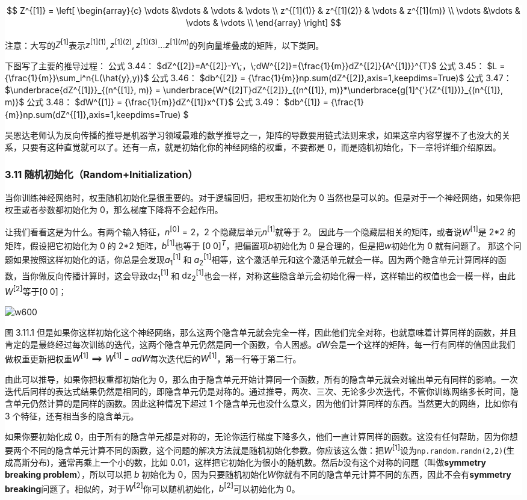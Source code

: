 $$
Z^{[1]} =
	\left[
		\begin{array}{c}
		\vdots &\vdots & \vdots & \vdots \\
		z^{[1](1)} & z^{[1](2)} & \vdots & z^{[1](m)} \\
		\vdots &\vdots & \vdots & \vdots \\
		\end{array}
		\right]
$$

注意：大写的$Z^{[1]}$表示$z^{[1](1)},z^{[1](2)},z^{[1](3)}...z^{[1](m)}$的列向量堆叠成的矩阵，以下类同。

下图写了主要的推导过程：
公式 3.44：
$dZ^{[2]}=A^{[2]}-Y\;，\;dW^{[2]}={\frac{1}{m}}dZ^{[2]}{A^{[1]}}^{T}$
公式 3.45：
$L = {\frac{1}{m}}\sum_i^n{L(\hat{y},y)}$
公式 3.46：
$db^{[2]} = {\frac{1}{m}}np.sum(dZ^{[2]},axis=1,keepdims=True)$
公式 3.47：
$\underbrace{dZ^{[1]}}_{(n^{[1]}, m)} = \underbrace{W^{[2]T}dZ^{[2]}}_{(n^{[1]}, m)}*\underbrace{g[1]^{'}(Z^{[1]})}_{(n^{[1]}, m)}$
公式 3.48：
$dW^{[1]} = {\frac{1}{m}}dZ^{[1]}x^{T}$
公式 3.49：
$db^{[1]} = {\frac{1}{m}}np.sum(dZ^{[1]},axis=1,keepdims=True) $

吴恩达老师认为反向传播的推导是机器学习领域最难的数学推导之一，矩阵的导数要用链式法则来求，如果这章内容掌握不了也没大的关系，只要有这种直觉就可以了。还有一点，就是初始化你的神经网络的权重，不要都是 0，而是随机初始化，下一章将详细介绍原因。

### 3.11 随机初始化（Random+Initialization）

当你训练神经网络时，权重随机初始化是很重要的。对于逻辑回归，把权重初始化为 0 当然也是可以的。但是对于一个神经网络，如果你把权重或者参数都初始化为 0，那么梯度下降将不会起作用。

让我们看看这是为什么。有两个输入特征，$n^{[0]} = 2$，2 个隐藏层单元$n^{[1]}$就等于 2。
因此与一个隐藏层相关的矩阵，或者说$W^{[1]}$是 2\*2 的矩阵，假设把它初始化为 0 的 2\*2 矩阵，$b^{[1]}$也等于 $[0\;0]^T$，把偏置项$b$初始化为 0 是合理的，但是把$w$初始化为 0 就有问题了。
那这个问题如果按照这样初始化的话，你总是会发现$a_{1}^{[1]}$ 和 $a_{2}^{[1]}$相等，这个激活单元和这个激活单元就会一样。因为两个隐含单元计算同样的函数，当你做反向传播计算时，这会导致$\text{dz}_{1}^{[1]}$ 和 $\text{dz}_{2}^{[1]}$也会一样，对称这些隐含单元会初始化得一样，这样输出的权值也会一模一样，由此$W^{[2]}$等于$[0\;0]$；

![w600](https://assets.ng-tech.icu/book/Andrew-Ng-DeepLearning-AI/L1_week3_13.png)

图 3.11.1
但是如果你这样初始化这个神经网络，那么这两个隐含单元就会完全一样，因此他们完全对称，也就意味着计算同样的函数，并且肯定的是最终经过每次训练的迭代，这两个隐含单元仍然是同一个函数，令人困惑。$dW$会是一个这样的矩阵，每一行有同样的值因此我们做权重更新把权重$W^{[1]}\implies{W^{[1]}-adW}$每次迭代后的$W^{[1]}$，第一行等于第二行。

由此可以推导，如果你把权重都初始化为 0，那么由于隐含单元开始计算同一个函数，所有的隐含单元就会对输出单元有同样的影响。一次迭代后同样的表达式结果仍然是相同的，即隐含单元仍是对称的。通过推导，两次、三次、无论多少次迭代，不管你训练网络多长时间，隐含单元仍然计算的是同样的函数。因此这种情况下超过 1 个隐含单元也没什么意义，因为他们计算同样的东西。当然更大的网络，比如你有 3 个特征，还有相当多的隐含单元。

如果你要初始化成 0，由于所有的隐含单元都是对称的，无论你运行梯度下降多久，他们一直计算同样的函数。这没有任何帮助，因为你想要两个不同的隐含单元计算不同的函数，这个问题的解决方法就是随机初始化参数。你应该这么做：把$W^{[1]}$设为`np.random.randn(2,2)`(生成高斯分布)，通常再乘上一个小的数，比如 0.01，这样把它初始化为很小的随机数。然后$b$没有这个对称的问题（叫做**symmetry breaking problem**），所以可以把 $b$ 初始化为 0，因为只要随机初始化$W$你就有不同的隐含单元计算不同的东西，因此不会有**symmetry breaking**问题了。相似的，对于$W^{[2]}$你可以随机初始化，$b^{[2]}$可以初始化为 0。

